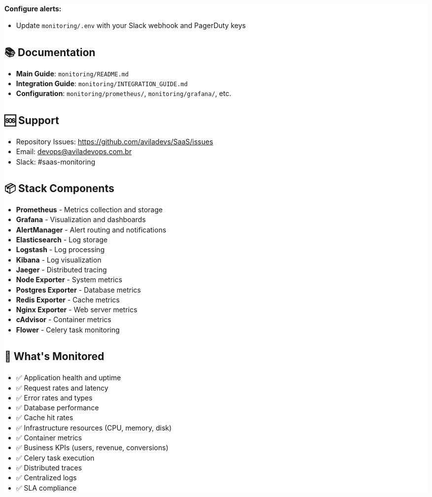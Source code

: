 **Configure alerts:**
- Update `monitoring/.env` with your Slack webhook and PagerDuty keys

## 📚 Documentation

- **Main Guide**: `monitoring/README.md`
- **Integration Guide**: `monitoring/INTEGRATION_GUIDE.md`
- **Configuration**: `monitoring/prometheus/`, `monitoring/grafana/`, etc.

## 🆘 Support

- Repository Issues: https://github.com/aviladevs/SaaS/issues
- Email: devops@aviladevops.com.br
- Slack: #saas-monitoring

## 📦 Stack Components

- **Prometheus** - Metrics collection and storage
- **Grafana** - Visualization and dashboards
- **AlertManager** - Alert routing and notifications
- **Elasticsearch** - Log storage
- **Logstash** - Log processing
- **Kibana** - Log visualization
- **Jaeger** - Distributed tracing
- **Node Exporter** - System metrics
- **Postgres Exporter** - Database metrics
- **Redis Exporter** - Cache metrics
- **Nginx Exporter** - Web server metrics
- **cAdvisor** - Container metrics
- **Flower** - Celery task monitoring

## 🎯 What's Monitored

- ✅ Application health and uptime
- ✅ Request rates and latency
- ✅ Error rates and types
- ✅ Database performance
- ✅ Cache hit rates
- ✅ Infrastructure resources (CPU, memory, disk)
- ✅ Container metrics
- ✅ Business KPIs (users, revenue, conversions)
- ✅ Celery task execution
- ✅ Distributed traces
- ✅ Centralized logs
- ✅ SLA compliance
